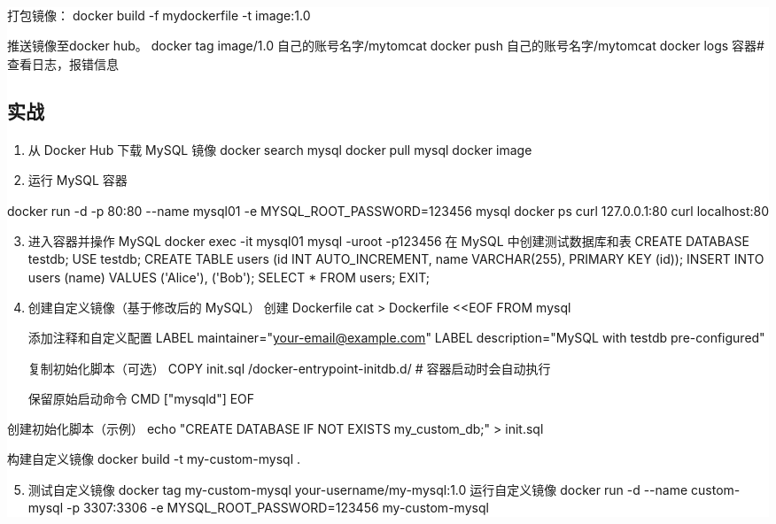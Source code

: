打包镜像：
docker build -f mydockerfile -t image:1.0

推送镜像至docker hub。
docker tag  image/1.0 自己的账号名字/mytomcat 
docker push 自己的账号名字/mytomcat 
docker logs 容器#查看日志，报错信息 




## 实战
1. 从 Docker Hub 下载 MySQL 镜像
docker search mysql
docker pull mysql
docker image

2. 运行 MySQL 容器

docker run -d -p 80:80 --name mysql01 -e MYSQL_ROOT_PASSWORD=123456 mysql
docker ps
curl 127.0.0.1:80
curl localhost:80

3. 进入容器并操作 MySQL 
docker exec -it mysql01 mysql  -uroot -p123456
    在 MySQL 中创建测试数据库和表
    CREATE DATABASE testdb;
    USE testdb;
    CREATE TABLE users (id INT AUTO_INCREMENT, name VARCHAR(255), PRIMARY KEY (id));
    INSERT INTO users (name) VALUES ('Alice'), ('Bob');
    SELECT * FROM users;
    EXIT;

4. 创建自定义镜像（基于修改后的 MySQL）
    创建 Dockerfile
    cat > Dockerfile <<EOF
    FROM mysql

    添加注释和自定义配置
    LABEL maintainer="your-email@example.com"
    LABEL description="MySQL  with testdb pre-configured"

    复制初始化脚本（可选）
    COPY init.sql /docker-entrypoint-initdb.d/  # 容器启动时会自动执行

    保留原始启动命令
    CMD ["mysqld"]
    EOF

创建初始化脚本（示例）
echo "CREATE DATABASE IF NOT EXISTS my_custom_db;" > init.sql

构建自定义镜像
docker build -t my-custom-mysql .

5. 测试自定义镜像
docker tag my-custom-mysql your-username/my-mysql:1.0
运行自定义镜像
docker run -d --name custom-mysql -p 3307:3306 -e MYSQL_ROOT_PASSWORD=123456 my-custom-mysql
